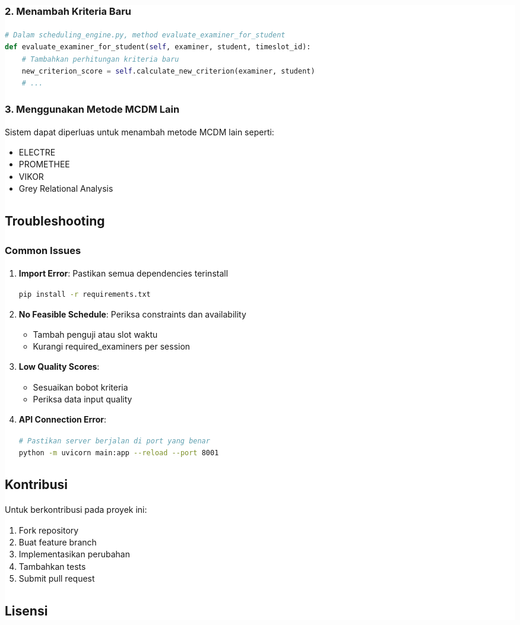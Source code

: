 ### 2. Menambah Kriteria Baru

```python
# Dalam scheduling_engine.py, method evaluate_examiner_for_student
def evaluate_examiner_for_student(self, examiner, student, timeslot_id):
    # Tambahkan perhitungan kriteria baru
    new_criterion_score = self.calculate_new_criterion(examiner, student)
    # ...
```

### 3. Menggunakan Metode MCDM Lain

Sistem dapat diperluas untuk menambah metode MCDM lain seperti:
- ELECTRE
- PROMETHEE
- VIKOR
- Grey Relational Analysis

## Troubleshooting

### Common Issues

1. **Import Error**: Pastikan semua dependencies terinstall
   ```bash
   pip install -r requirements.txt
   ```

2. **No Feasible Schedule**: Periksa constraints dan availability
   - Tambah penguji atau slot waktu
   - Kurangi required_examiners per session

3. **Low Quality Scores**: 
   - Sesuaikan bobot kriteria
   - Periksa data input quality

4. **API Connection Error**:
   ```bash
   # Pastikan server berjalan di port yang benar
   python -m uvicorn main:app --reload --port 8001
   ```

## Kontribusi

Untuk berkontribusi pada proyek ini:

1. Fork repository
2. Buat feature branch
3. Implementasikan perubahan
4. Tambahkan tests
5. Submit pull request

## Lisensi
